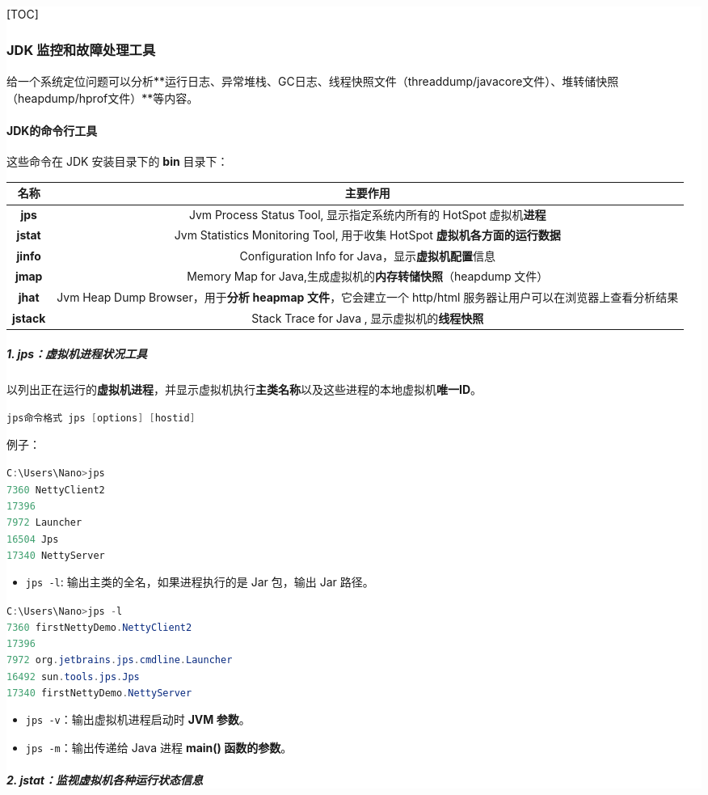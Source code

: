 [TOC]

### JDK 监控和故障处理工具

给一个系统定位问题可以分析**运行日志、异常堆栈、GC日志、线程快照文件（threaddump/javacore文件）、堆转储快照（heapdump/hprof文件）**等内容。

#### JDK的命令行工具

这些命令在 JDK 安装目录下的 **bin** 目录下：

|    名称    |                           主要作用                           |
| :--------: | :----------------------------------------------------------: |
|  **jps**   | Jvm Process Status Tool, 显示指定系统内所有的 HotSpot 虚拟机**进程** |
| **jstat**  | Jvm Statistics Monitoring Tool, 用于收集 HotSpot **虚拟机各方面的运行数据** |
| **jinfo**  |     Configuration Info for Java，显示**虚拟机配置**信息      |
|  **jmap**  | Memory Map for Java,生成虚拟机的**内存转储快照**（heapdump 文件） |
|  **jhat**  | Jvm Heap Dump Browser，用于**分析 heapmap 文件**，它会建立一个 http/html 服务器让用户可以在浏览器上查看分析结果 |
| **jstack** |       Stack Trace for Java , 显示虚拟机的**线程快照**        |

##### 1. jps：虚拟机进程状况工具

以列出正在运行的**虚拟机进程**，并显示虚拟机执行**主类名称**以及这些进程的本地虚拟机**唯一ID**。

```java
jps命令格式 jps [options] [hostid]
```

例子：

```java
C:\Users\Nano>jps
7360 NettyClient2
17396
7972 Launcher
16504 Jps
17340 NettyServer
```

- `jps -l`:  输出主类的全名，如果进程执行的是 Jar 包，输出 Jar 路径。

```java
C:\Users\Nano>jps -l
7360 firstNettyDemo.NettyClient2
17396
7972 org.jetbrains.jps.cmdline.Launcher
16492 sun.tools.jps.Jps
17340 firstNettyDemo.NettyServer
```

- `jps -v`：输出虚拟机进程启动时 **JVM 参数**。

- `jps -m`：输出传递给 Java 进程 **main() 函数的参数**。

##### 2. jstat：监视虚拟机各种运行状态信息

